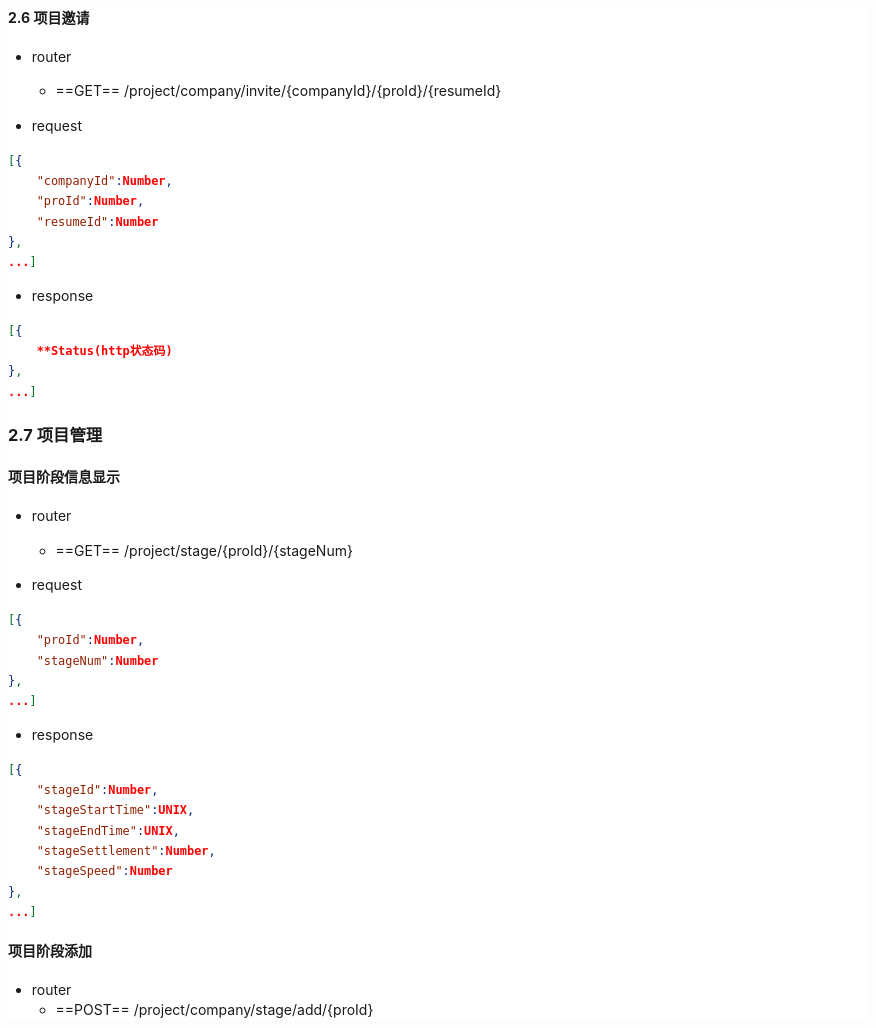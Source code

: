 
#### 2.6 项目邀请

* router  
	* ==GET==  /project/company/invite/{companyId}/{proId}/{resumeId}

* request
``` json
[{
	"companyId":Number,
	"proId":Number,
	"resumeId":Number
},
...]
```

* response
``` json
[{
	**Status(http状态码)
},
...]
```


### 2.7 项目管理

#### 项目阶段信息显示

* router
	* ==GET== /project/stage/{proId}/{stageNum}

* request
``` json
[{
	"proId":Number,
	"stageNum":Number
},	
...]
```

* response
``` json
[{
	"stageId":Number,
	"stageStartTime":UNIX,
	"stageEndTime":UNIX,
	"stageSettlement":Number,
	"stageSpeed":Number
},	
...]
```

#### 项目阶段添加

* router 
	* ==POST==  /project/company/stage/add/{proId}
